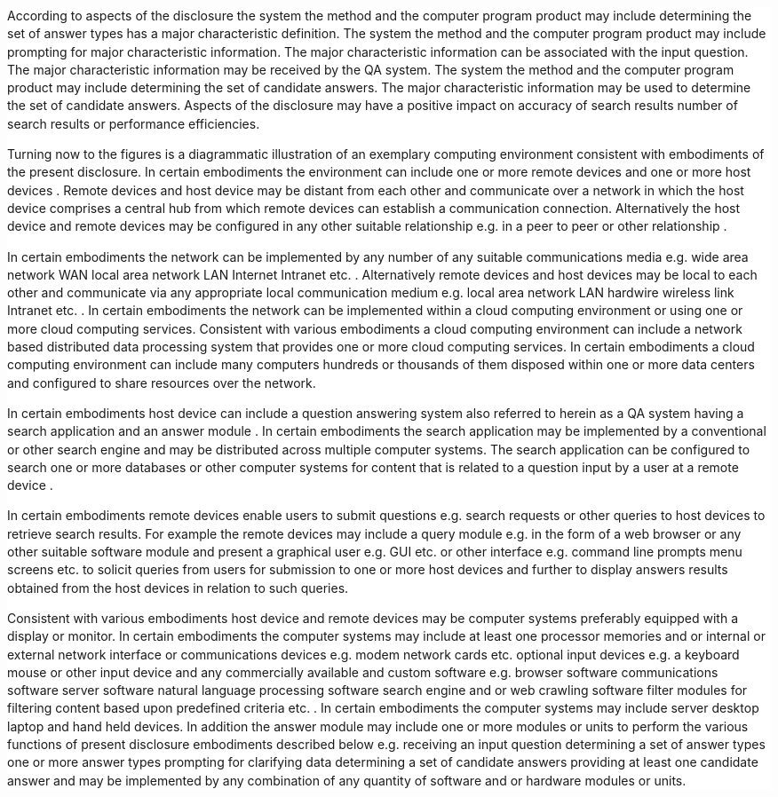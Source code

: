 According to aspects of the disclosure the system the method and the computer program product may include determining the set of answer types has a major characteristic definition. The system the method and the computer program product may include prompting for major characteristic information. The major characteristic information can be associated with the input question. The major characteristic information may be received by the QA system. The system the method and the computer program product may include determining the set of candidate answers. The major characteristic information may be used to determine the set of candidate answers. Aspects of the disclosure may have a positive impact on accuracy of search results number of search results or performance efficiencies.

Turning now to the figures is a diagrammatic illustration of an exemplary computing environment consistent with embodiments of the present disclosure. In certain embodiments the environment can include one or more remote devices and one or more host devices . Remote devices and host device may be distant from each other and communicate over a network in which the host device comprises a central hub from which remote devices can establish a communication connection. Alternatively the host device and remote devices may be configured in any other suitable relationship e.g. in a peer to peer or other relationship .

In certain embodiments the network can be implemented by any number of any suitable communications media e.g. wide area network WAN local area network LAN Internet Intranet etc. . Alternatively remote devices and host devices may be local to each other and communicate via any appropriate local communication medium e.g. local area network LAN hardwire wireless link Intranet etc. . In certain embodiments the network can be implemented within a cloud computing environment or using one or more cloud computing services. Consistent with various embodiments a cloud computing environment can include a network based distributed data processing system that provides one or more cloud computing services. In certain embodiments a cloud computing environment can include many computers hundreds or thousands of them disposed within one or more data centers and configured to share resources over the network.

In certain embodiments host device can include a question answering system also referred to herein as a QA system having a search application and an answer module . In certain embodiments the search application may be implemented by a conventional or other search engine and may be distributed across multiple computer systems. The search application can be configured to search one or more databases or other computer systems for content that is related to a question input by a user at a remote device .

In certain embodiments remote devices enable users to submit questions e.g. search requests or other queries to host devices to retrieve search results. For example the remote devices may include a query module e.g. in the form of a web browser or any other suitable software module and present a graphical user e.g. GUI etc. or other interface e.g. command line prompts menu screens etc. to solicit queries from users for submission to one or more host devices and further to display answers results obtained from the host devices in relation to such queries.

Consistent with various embodiments host device and remote devices may be computer systems preferably equipped with a display or monitor. In certain embodiments the computer systems may include at least one processor memories and or internal or external network interface or communications devices e.g. modem network cards etc. optional input devices e.g. a keyboard mouse or other input device and any commercially available and custom software e.g. browser software communications software server software natural language processing software search engine and or web crawling software filter modules for filtering content based upon predefined criteria etc. . In certain embodiments the computer systems may include server desktop laptop and hand held devices. In addition the answer module may include one or more modules or units to perform the various functions of present disclosure embodiments described below e.g. receiving an input question determining a set of answer types one or more answer types prompting for clarifying data determining a set of candidate answers providing at least one candidate answer and may be implemented by any combination of any quantity of software and or hardware modules or units.
